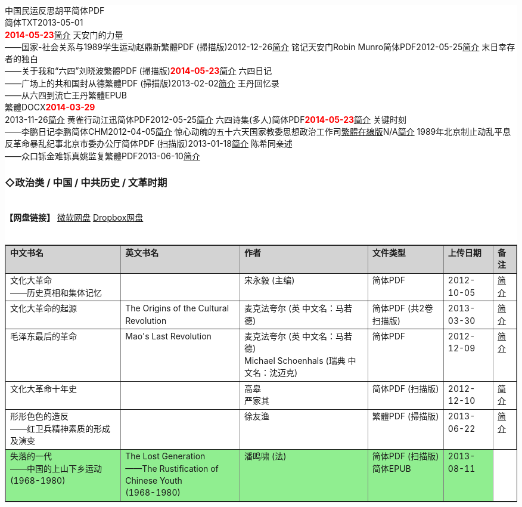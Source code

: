 <tr style="background:lightgreen;"><td>中国民运反思</td><td>胡平</td><td>简体PDF<br/>
简体TXT</td><td>2013-05-01<br/>
<b style="color:red;">2014-05-23</b></td><td><a href="//goo.gl/AChJOl" rel="nofollow" target="_blank">简介</a></td></tr>
<tr><td>天安门的力量<br/>
——国家-社会关系与1989学生运动</td><td>赵鼎新</td><td>繁體PDF (掃描版)</td><td>2012-12-26</td><td><a href="//goo.gl/WjMqhB" rel="nofollow" target="_blank">简介</a></td></tr>
<tr><td>铭记天安门</td><td>Robin Munro</td><td>简体PDF</td><td>2012-05-25</td><td><a href="//goo.gl/1KLrs0" rel="nofollow" target="_blank">简介</a></td></tr>
<tr style="background:lightgreen;"><td>末日幸存者的独白<br/>
——关于我和“六四”</td><td>刘晓波</td><td>繁體PDF (掃描版)</td><td><b style="color:red;">2014-05-23</b></td><td><a href="//goo.gl/48wdvi" rel="nofollow" target="_blank">简介</a></td></tr>
<tr><td>六四日记<br/>
——广场上的共和国</td><td>封从德</td><td>繁體PDF (掃描版)</td><td>2013-02-02</td><td><a href="//goo.gl/r28aEW" rel="nofollow" target="_blank">简介</a></td></tr>
<tr style="background:lightgreen;"><td>王丹回忆录<br/>
——从六四到流亡</td><td>王丹</td><td>繁體EPUB<br/>
繁體DOCX</td><td><b style="color:red;">2014-03-29</b><br/>
2013-11-26</td><td><a href="//goo.gl/a4AAaI" rel="nofollow" target="_blank">简介</a></td></tr>
<tr><td>黄雀行动</td><td>江迅</td><td>简体PDF</td><td>2012-05-25</td><td><a href="//goo.gl/zFvx8n" rel="nofollow" target="_blank">简介</a></td></tr>
<tr style="background:lightgreen;"><td>六四诗集</td><td>(多人)</td><td>简体PDF</td><td><b style="color:red;">2014-05-23</b></td><td><a href="//goo.gl/upYNcr" rel="nofollow" target="_blank">简介</a></td></tr>
<tr><td>关键时刻<br/>
——李鹏日记</td><td>李鹏</td><td>简体CHM</td><td>2012-04-05</td><td><a href="//goo.gl/9itmPN" rel="nofollow" target="_blank">简介</a></td></tr>
<tr><td>惊心动魄的五十六天</td><td>国家教委思想政治工作司</td><td><a href="http://www.64memo.com/b5/2.htm" rel="nofollow" target="_blank">繁體在線版</a></td><td>N/A</td><td><a href="//goo.gl/kdFvGe" rel="nofollow" target="_blank">简介</a></td></tr>
<tr><td>1989年北京制止动乱平息反革命暴乱纪事</td><td>北京市委办公厅</td><td>简体PDF (扫描版)</td><td>2013-01-18</td><td><a href="//goo.gl/yEcC1H" rel="nofollow" target="_blank">简介</a></td></tr>
<tr><td>陈希同亲述<br/>
——众口铄金难铄真</td><td>姚监复</td><td>繁體PDF</td><td>2013-06-10</td><td><a href="//goo.gl/pAoGRS" rel="nofollow" target="_blank">简介</a></td></tr>
</table><br/>
<h3>◇政治类 / 中国 / 中共历史 / 文革时期</h3><br/>
<b>【网盘链接】</b> <a href="https://onedrive.live.com/redir?resid=F5B0090663FEEADA!925" rel="nofollow" target="_blank">微软网盘</a> <a href="https://www.dropbox.com/sh/y9xpd1s1zilrorc/33fD91f_So/%E6%94%BF%E6%B2%BB/%E4%B8%AD%E5%9B%BD/%E4%B8%AD%E5%85%B1%E5%8E%86%E5%8F%B2/%E6%96%87%E9%9D%A9%E6%97%B6%E6%9C%9F" rel="nofollow" target="_blank">Dropbox网盘</a><br/>
<br/>
<table border="1" cellpadding="0" cellspacing="0"><tr style="background:lightgrey"><td><b>中文书名</b></td><td><b>英文书名</b></td><td><b>作者</b></td><td><b>文件类型</b></td><td><b>上传日期</b></td><td><b>备注</b></td></tr>
<tr><td>文化大革命<br/>
——历史真相和集体记忆</td><td>&nbsp;</td><td>宋永毅 (主编)</td><td>简体PDF</td><td>2012-10-05</td><td><a href="//goo.gl/fzLkYz" rel="nofollow" target="_blank">简介</a></td></tr>
<tr><td>文化大革命的起源</td><td>The Origins of the Cultural Revolution</td><td>麦克法夸尔 (英 中文名：马若德)</td><td>简体PDF (共2卷 扫描版)</td><td>2013-03-30</td><td><a href="//goo.gl/aLQN06" rel="nofollow" target="_blank">简介</a></td></tr>
<tr><td>毛泽东最后的革命</td><td>Mao's Last Revolution</td><td>麦克法夸尔 (英 中文名：马若德)<br/>
Michael Schoenhals (瑞典 中文名：沈迈克)</td><td>简体PDF</td><td>2012-12-09</td><td><a href="//goo.gl/Ep9BQa" rel="nofollow" target="_blank">简介</a></td></tr>
<tr><td>文化大革命十年史</td><td>&nbsp;</td><td>高皋<br/>
严家其</td><td>简体PDF (扫描版)</td><td>2012-12-10</td><td><a href="//goo.gl/n252mX" rel="nofollow" target="_blank">简介</a></td></tr>
<tr><td>形形色色的造反<br/>
——红卫兵精神素质的形成及演变</td><td>&nbsp;</td><td>徐友渔</td><td>繁體PDF (掃描版)</td><td>2013-06-22</td><td><a href="//goo.gl/191qw9" rel="nofollow" target="_blank">简介</a></td></tr>
<tr style="background:lightgreen;"><td>失落的一代<br/>
——中国的上山下乡运动(1968-1980)</td><td>The Lost Generation<br/>
——The Rustification of Chinese Youth<br/>
(1968-1980)</td><td>潘鸣啸 (法)</td><td>简体PDF (扫描版)<br/>
简体EPUB</td><td>2013-08-11<br/>